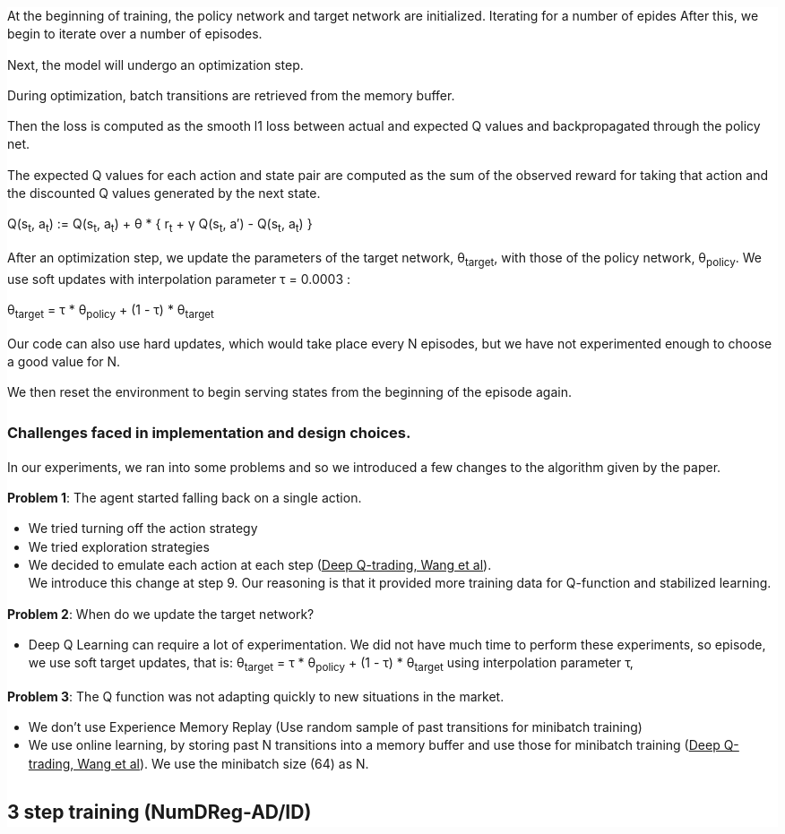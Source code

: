 At the beginning of training, the policy network and target network are initialized. Iterating for a number of epides
After this, we begin to iterate over a number of episodes.

Next, the model will undergo an optimization step.

During optimization, batch transitions are retrieved from the memory buffer. 

Then the loss is computed as the smooth l1 loss between actual and expected Q values and backpropagated through the policy net.

The expected Q values for each action and state pair are computed as the sum of the observed reward for taking that action and the discounted Q values generated by the next state.  

Q(s<sub>t</sub>, a<sub>t</sub>) := Q(s<sub>t</sub>, a<sub>t</sub>) + &theta; * { r<sub>t</sub> + &gamma; Q(s<sub>t</sub>, a&prime;) - Q(s<sub>t</sub>, a<sub>t</sub>) }

After an optimization step, we update the parameters of the target network, &theta;<sub>target</sub>,  with those of the policy network, &theta;<sub>policy</sub>. We use soft updates with interpolation parameter &tau; = 0.0003 :  

&theta;<sub>target</sub> = &tau; * &theta;<sub>policy</sub> + (1 - &tau;) * &theta;<sub>target</sub> 
 
Our code can also use hard updates, which would take place every N episodes, but we have not experimented enough to choose a good value for N.  

We then reset the environment to begin serving states from the beginning of the episode again.

### Challenges faced in implementation and design choices.

In our experiments, we ran into some problems and so we introduced a few changes to the algorithm given by the paper.

**Problem 1**: The agent started falling back on a single action.
- We tried turning off the action strategy
- We tried exploration strategies
- We decided to emulate each action at each step ([Deep Q-trading, Wang et al](http://cslt.riit.tsinghua.edu.cn/mediawiki/images/5/5f/Dtq.pdf)).  
We introduce this change at step 9. Our reasoning is that it provided more training data for Q-function and stabilized learning.

**Problem 2**: When do we update the target network?
- Deep Q Learning can require a lot of experimentation. We did not have much time to perform these experiments, 
so episode, we use soft target updates, that is: &theta;<sub>target</sub> = &tau; * &theta;<sub>policy</sub> + (1 - &tau;) * &theta;<sub>target</sub> 
using interpolation parameter &tau;,

**Problem 3**: The Q function was not adapting quickly to new situations in the market.
- We don’t use Experience Memory Replay (Use random sample of past transitions for minibatch training)
- We use online learning, by storing past N transitions into a memory buffer and use those for minibatch training ([Deep Q-trading, Wang et al](http://cslt.riit.tsinghua.edu.cn/mediawiki/images/5/5f/Dtq.pdf)). We use the minibatch size (64) as N.

## 3 step training (NumDReg-AD/ID)
